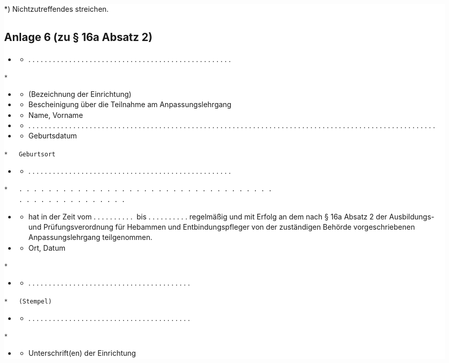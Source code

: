 \*)
Nichtzutreffendes streichen.


## Anlage 6 (zu § 16a Absatz 2)


*    *   . . . . . . . . . . . . . . . . . . . . . . . . . . . . . . . . . . .
        . . . . . . . . . . . . . . .

    *

*    *   (Bezeichnung der Einrichtung)


*    *   Bescheinigung
        über die Teilnahme am Anpassungslehrgang


*    *   Name, Vorname


*    *   . . . . . . . . . . . . . . . . . . . . . . . . . . . . . . . . . . .
        . . . . . . . . . . . . . . . . . . . . . . . . . . . . . . . . . . .
        . . . . . . . . . . . . . . . . . . . . . . . . . . . . . .


*    *   Geburtsdatum

    *   Geburtsort


*    *   . . . . . . . . . . . . . . . . . . . . . . . . . . . . . . . . . . .
        . . . . . . . . . . . . . . .

    *   . . . . . . . . . . . . . . . . . . . . . . . . . . . . . . . . . . .
        . . . . . . . . . . . . . . .


*    *   hat in der Zeit vom . . . . . . . . . .  bis . . . . . . . . . .
        regelmäßig und mit Erfolg an dem nach § 16a Absatz 2
        der Ausbildungs- und Prüfungsverordnung für Hebammen und
        Entbindungspfleger von der zuständigen Behörde
        vorgeschriebenen Anpassungslehrgang teilgenommen.


*    *   Ort, Datum

    *

*    *   . . . . . . . . . . . . . . . . . . . . . . . . . . . . . . . . . . .
        . . . . .

    *   (Stempel)


*    *   . . . . . . . . . . . . . . . . . . . . . . . . . . . . . . . . . . .
        . . . . .

    *

*    *   Unterschrift(en) der Einrichtung
